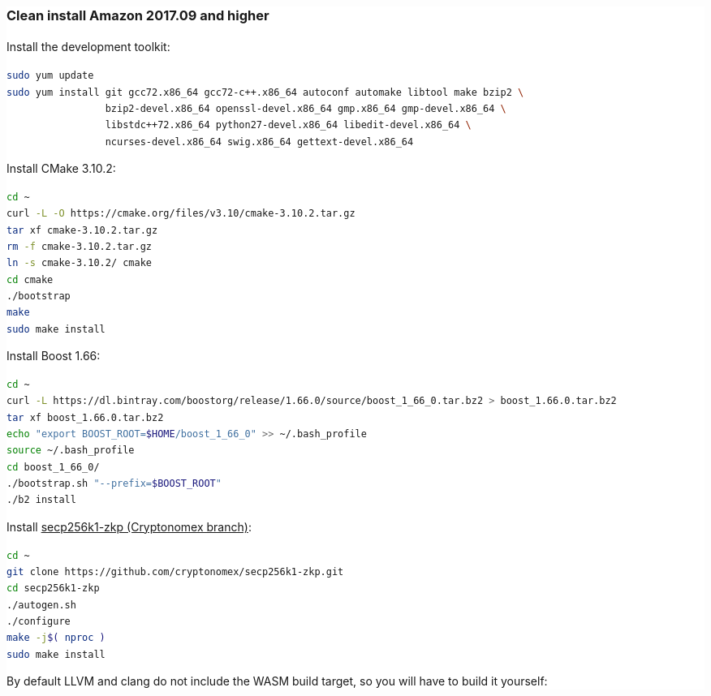 <a name="manualdepamazon"></a>
### Clean install Amazon 2017.09 and higher

Install the development toolkit:

```bash
sudo yum update
sudo yum install git gcc72.x86_64 gcc72-c++.x86_64 autoconf automake libtool make bzip2 \
				 bzip2-devel.x86_64 openssl-devel.x86_64 gmp.x86_64 gmp-devel.x86_64 \
				 libstdc++72.x86_64 python27-devel.x86_64 libedit-devel.x86_64 \
				 ncurses-devel.x86_64 swig.x86_64 gettext-devel.x86_64

```

Install CMake 3.10.2:

```bash
cd ~
curl -L -O https://cmake.org/files/v3.10/cmake-3.10.2.tar.gz
tar xf cmake-3.10.2.tar.gz
rm -f cmake-3.10.2.tar.gz
ln -s cmake-3.10.2/ cmake
cd cmake
./bootstrap
make
sudo make install
```

Install Boost 1.66:

```bash
cd ~
curl -L https://dl.bintray.com/boostorg/release/1.66.0/source/boost_1_66_0.tar.bz2 > boost_1.66.0.tar.bz2
tar xf boost_1.66.0.tar.bz2
echo "export BOOST_ROOT=$HOME/boost_1_66_0" >> ~/.bash_profile
source ~/.bash_profile
cd boost_1_66_0/
./bootstrap.sh "--prefix=$BOOST_ROOT"
./b2 install
```

Install [secp256k1-zkp (Cryptonomex branch)](https://github.com/cryptonomex/secp256k1-zkp.git):

```bash
cd ~
git clone https://github.com/cryptonomex/secp256k1-zkp.git
cd secp256k1-zkp
./autogen.sh
./configure
make -j$( nproc )
sudo make install
```

By default LLVM and clang do not include the WASM build target, so you will have to build it yourself:
